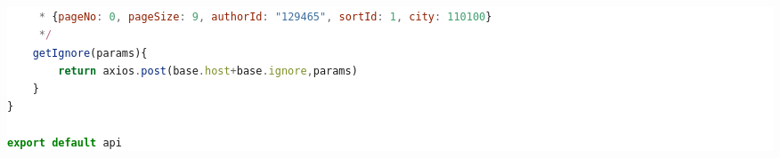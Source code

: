 ```js
     * {pageNo: 0, pageSize: 9, authorId: "129465", sortId: 1, city: 110100}
     */
    getIgnore(params){
        return axios.post(base.host+base.ignore,params)
    }
}

export default api
```

